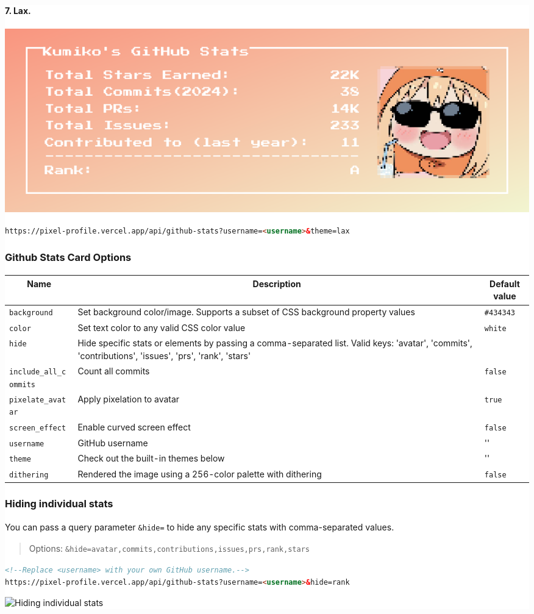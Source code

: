 #### 7. Lax.
![Lax](./packages/pixel-profile/test/__image_snapshots__/theme-test-ts-theme-render-card-with-lax-theme-1-snap.png)
```html
https://pixel-profile.vercel.app/api/github-stats?username=<username>&theme=lax
```


### Github Stats Card Options

| Name                  | Description                                                                                                                                           | Default value |
|-----------------------|-------------------------------------------------------------------------------------------------------------------------------------------------------|---------------|
| `background`          | Set background color/image. Supports a subset of CSS background property values                                                                       | `#434343`     |
| `color`               | Set text color to any valid CSS color value                                                                                                           | `white`       |
| `hide`                | Hide specific stats or elements by passing a comma-separated list. Valid keys: 'avatar', 'commits', 'contributions', 'issues', 'prs', 'rank', 'stars' |               |
| `include_all_commits` | Count all commits                                                                                                                                     | `false`       |
| `pixelate_avatar`     | Apply pixelation to avatar                                                                                                                            | `true`        |
| `screen_effect`       | Enable curved screen effect                                                                                                                           | `false`       |
| `username`            | GitHub username                                                                                                                                       | ''            |
| `theme`               | Check out the built-in themes below                                                                                                                   | ''            |
| `dithering`           | Rendered the image using a 256-color palette with dithering                                                                                           | `false`       |


### Hiding individual stats

You can pass a query parameter `&hide=` to hide any specific stats with comma-separated values.

> Options: `&hide=avatar,commits,contributions,issues,prs,rank,stars`
```html
<!--Replace <username> with your own GitHub username.-->
https://pixel-profile.vercel.app/api/github-stats?username=<username>&hide=rank
```
![Hiding individual stats](./packages/pixel-profile/test/__image_snapshots__/github-stats-test-ts-packages-pixel-profile-test-github-stats-test-ts-github-stats-render-card-without-rank-with-theme-1-snap.png)
